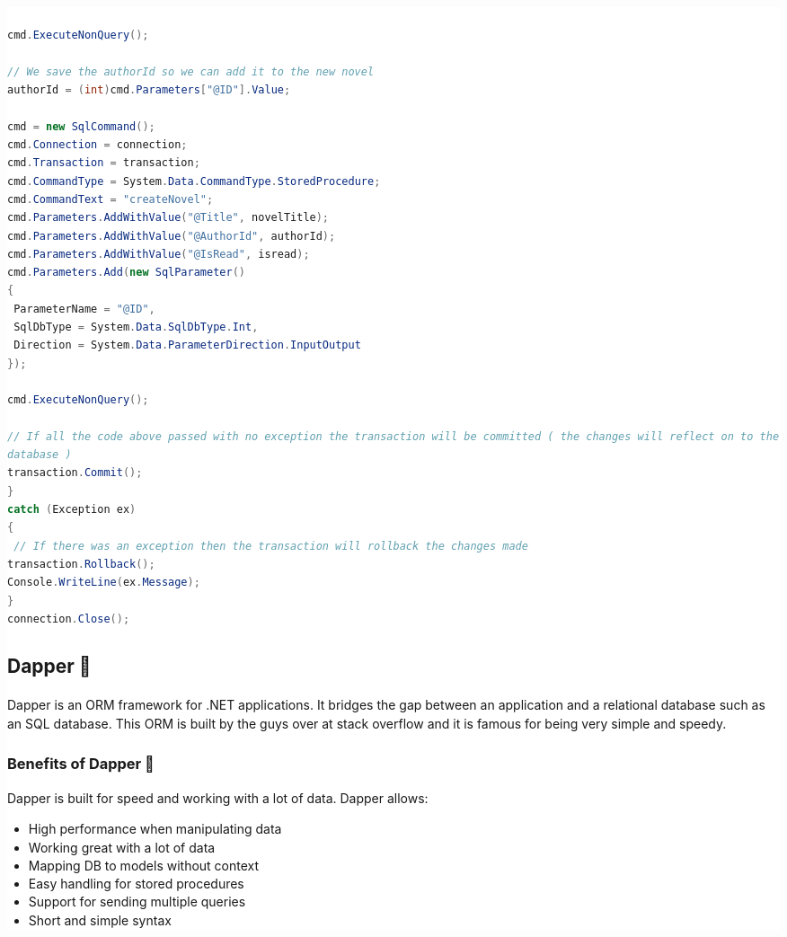 ```csharp asp

cmd.ExecuteNonQuery();

// We save the authorId so we can add it to the new novel
authorId = (int)cmd.Parameters["@ID"].Value;

cmd = new SqlCommand();
cmd.Connection = connection;
cmd.Transaction = transaction;
cmd.CommandType = System.Data.CommandType.StoredProcedure;
cmd.CommandText = "createNovel";
cmd.Parameters.AddWithValue("@Title", novelTitle);
cmd.Parameters.AddWithValue("@AuthorId", authorId);
cmd.Parameters.AddWithValue("@IsRead", isread);
cmd.Parameters.Add(new SqlParameter()
{
 ParameterName = "@ID",
 SqlDbType = System.Data.SqlDbType.Int,
 Direction = System.Data.ParameterDirection.InputOutput
});

cmd.ExecuteNonQuery();

// If all the code above passed with no exception the transaction will be committed ( the changes will reflect on to the database )
transaction.Commit();
}
catch (Exception ex)
{
 // If there was an exception then the transaction will rollback the changes made
transaction.Rollback();
Console.WriteLine(ex.Message);
}
connection.Close();
```

## Dapper 🥨

Dapper is an ORM framework for .NET applications. It bridges the gap between an application and a relational database such as an SQL database. This ORM is built by the guys over at stack overflow and it is famous for being very simple and speedy.

### Benefits of Dapper 🔸

Dapper is built for speed and working with a lot of data. Dapper allows:

* High performance when manipulating data
* Working great with a lot of data
* Mapping DB to models without context
* Easy handling for stored procedures
* Support for sending multiple queries
* Short and simple syntax
